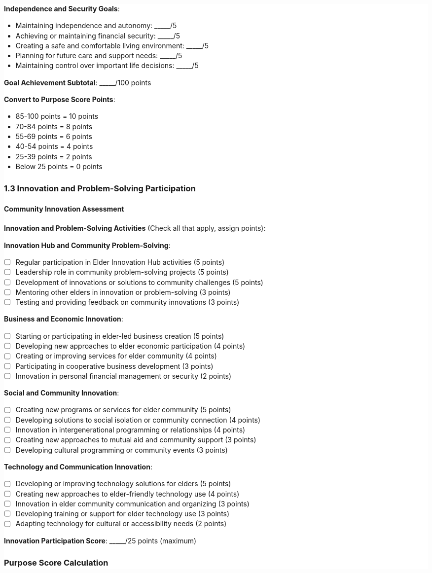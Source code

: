 **Independence and Security Goals**:
- Maintaining independence and autonomy: _____/5
- Achieving or maintaining financial security: _____/5
- Creating a safe and comfortable living environment: _____/5
- Planning for future care and support needs: _____/5
- Maintaining control over important life decisions: _____/5

**Goal Achievement Subtotal**: _____/100 points

**Convert to Purpose Score Points**:
- 85-100 points = 10 points
- 70-84 points = 8 points
- 55-69 points = 6 points
- 40-54 points = 4 points
- 25-39 points = 2 points
- Below 25 points = 0 points

### 1.3 Innovation and Problem-Solving Participation

#### Community Innovation Assessment

**Innovation and Problem-Solving Activities** (Check all that apply, assign points):

**Innovation Hub and Community Problem-Solving**:
- [ ] Regular participation in Elder Innovation Hub activities (5 points)
- [ ] Leadership role in community problem-solving projects (5 points)
- [ ] Development of innovations or solutions to community challenges (5 points)
- [ ] Mentoring other elders in innovation or problem-solving (3 points)
- [ ] Testing and providing feedback on community innovations (3 points)

**Business and Economic Innovation**:
- [ ] Starting or participating in elder-led business creation (5 points)
- [ ] Developing new approaches to elder economic participation (4 points)
- [ ] Creating or improving services for elder community (4 points)
- [ ] Participating in cooperative business development (3 points)
- [ ] Innovation in personal financial management or security (2 points)

**Social and Community Innovation**:
- [ ] Creating new programs or services for elder community (5 points)
- [ ] Developing solutions to social isolation or community connection (4 points)
- [ ] Innovation in intergenerational programming or relationships (4 points)
- [ ] Creating new approaches to mutual aid and community support (3 points)
- [ ] Developing cultural programming or community events (3 points)

**Technology and Communication Innovation**:
- [ ] Developing or improving technology solutions for elders (5 points)
- [ ] Creating new approaches to elder-friendly technology use (4 points)
- [ ] Innovation in elder community communication and organizing (3 points)
- [ ] Developing training or support for elder technology use (3 points)
- [ ] Adapting technology for cultural or accessibility needs (2 points)

**Innovation Participation Score**: _____/25 points (maximum)

### Purpose Score Calculation
